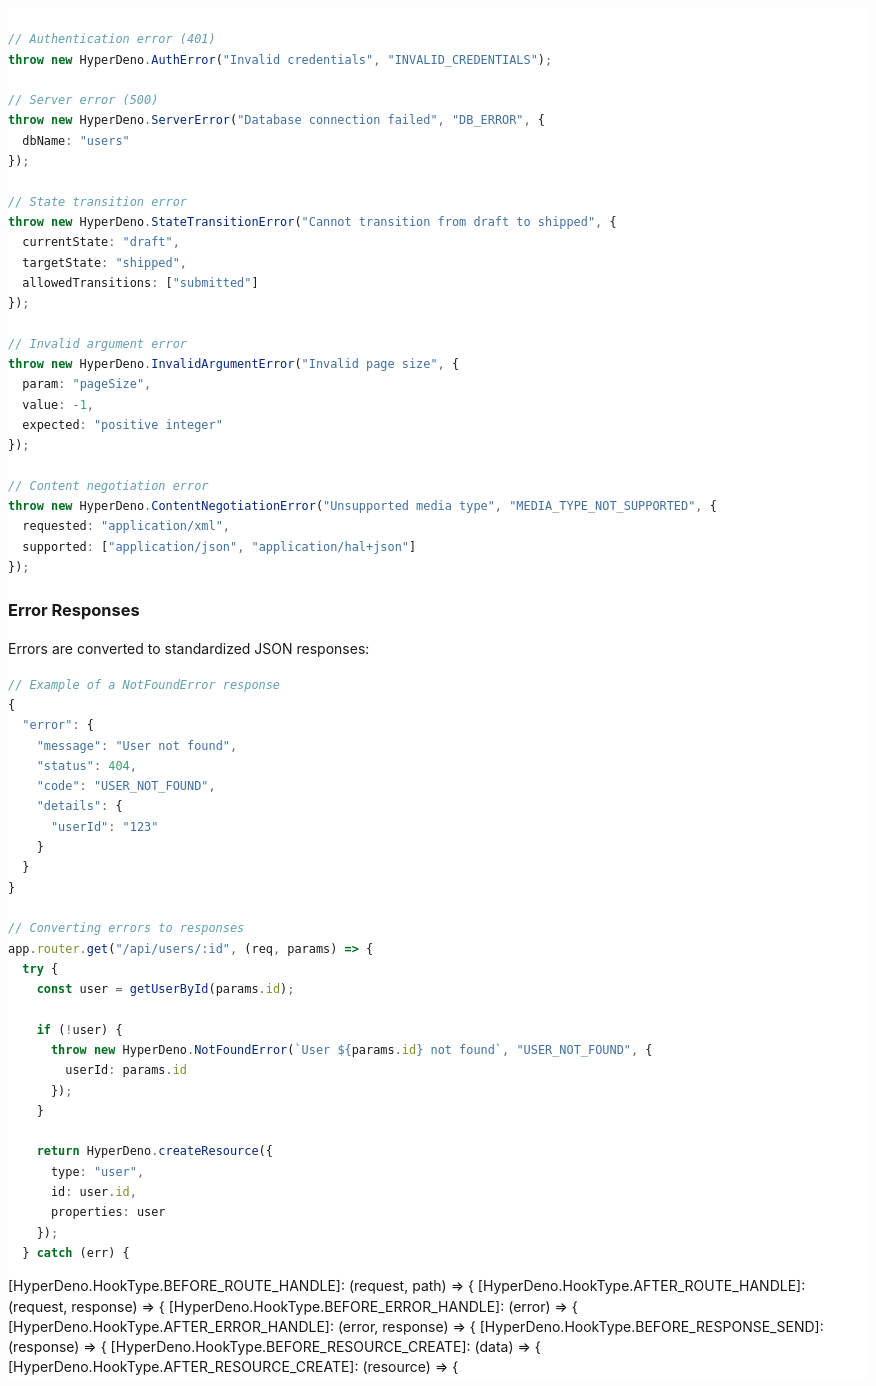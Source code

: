```typescript

// Authentication error (401)
throw new HyperDeno.AuthError("Invalid credentials", "INVALID_CREDENTIALS");

// Server error (500)
throw new HyperDeno.ServerError("Database connection failed", "DB_ERROR", {
  dbName: "users"
});

// State transition error
throw new HyperDeno.StateTransitionError("Cannot transition from draft to shipped", {
  currentState: "draft",
  targetState: "shipped",
  allowedTransitions: ["submitted"]
});

// Invalid argument error
throw new HyperDeno.InvalidArgumentError("Invalid page size", {
  param: "pageSize",
  value: -1,
  expected: "positive integer"
});

// Content negotiation error
throw new HyperDeno.ContentNegotiationError("Unsupported media type", "MEDIA_TYPE_NOT_SUPPORTED", {
  requested: "application/xml",
  supported: ["application/json", "application/hal+json"]
});
```

### Error Responses

Errors are converted to standardized JSON responses:

```typescript
// Example of a NotFoundError response
{
  "error": {
    "message": "User not found",
    "status": 404,
    "code": "USER_NOT_FOUND",
    "details": {
      "userId": "123"
    }
  }
}

// Converting errors to responses
app.router.get("/api/users/:id", (req, params) => {
  try {
    const user = getUserById(params.id);
    
    if (!user) {
      throw new HyperDeno.NotFoundError(`User ${params.id} not found`, "USER_NOT_FOUND", {
        userId: params.id
      });
    }
    
    return HyperDeno.createResource({
      type: "user",
      id: user.id,
      properties: user
    });
  } catch (err) {
```

  [HyperDeno.HookType.BEFORE_ROUTE_HANDLE]: (request, path) => {
  [HyperDeno.HookType.AFTER_ROUTE_HANDLE]: (request, response) => {
  [HyperDeno.HookType.BEFORE_ERROR_HANDLE]: (error) => {
  [HyperDeno.HookType.AFTER_ERROR_HANDLE]: (error, response) => {
  [HyperDeno.HookType.BEFORE_RESPONSE_SEND]: (response) => {
  [HyperDeno.HookType.BEFORE_RESOURCE_CREATE]: (data) => {
  [HyperDeno.HookType.AFTER_RESOURCE_CREATE]: (resource) => {